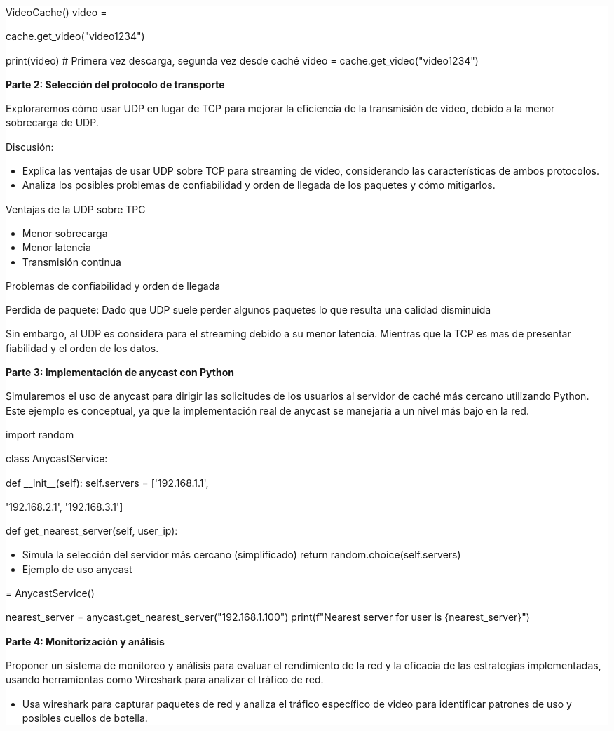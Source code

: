 VideoCache() video = 

cache.get\_video("video1234") 

print(video) # Primera vez descarga, segunda vez desde caché video = cache.get\_video("video1234") 

**Parte 2: Selección del protocolo de transporte** 

Exploraremos cómo usar UDP en lugar de TCP para mejorar la eficiencia de la transmisión de video, debido a la menor sobrecarga de UDP. 

Discusión: 

- Explica las ventajas de usar UDP sobre TCP para streaming de video, considerando las características de ambos protocolos. 
- Analiza los posibles problemas de confiabilidad y orden de llegada de los paquetes y cómo mitigarlos. 

Ventajas de la UDP sobre TPC  

- Menor sobrecarga 
- Menor latencia 
- Transmisión continua  

Problemas de confiabilidad y orden de llegada  

Perdida de paquete: Dado que UDP suele perder algunos paquetes lo que resulta una calidad disminuida 

Sin embargo, al UDP es considera para el streaming debido a su menor latencia. Mientras que la TCP es mas de presentar fiabilidad y el orden de los datos. 

**Parte 3: Implementación de anycast con Python** 

Simularemos el uso de anycast para dirigir las solicitudes de los usuarios al servidor de caché más cercano utilizando Python. Este ejemplo es conceptual, ya que la implementación real de anycast se manejaría a un nivel más bajo en la red. 

import random 

class AnycastService: 

def \_\_init\_\_(self): self.servers = ['192.168.1.1', 

'192.168.2.1', '192.168.3.1'] 

def get\_nearest\_server(self, user\_ip): 

- Simula la selección del servidor más cercano (simplificado) return random.choice(self.servers) 
- Ejemplo de uso anycast 

= AnycastService() 

nearest\_server = anycast.get\_nearest\_server("192.168.1.100") print(f"Nearest server for user is {nearest\_server}") 

**Parte 4: Monitorización y análisis** 

Proponer un sistema de monitoreo y análisis para evaluar el rendimiento de la red y la eficacia de las estrategias implementadas, usando herramientas como Wireshark para analizar el tráfico de red. 

- Usa wireshark para capturar paquetes de red y analiza el tráfico específico de video para identificar patrones de uso y posibles cuellos de botella. 

